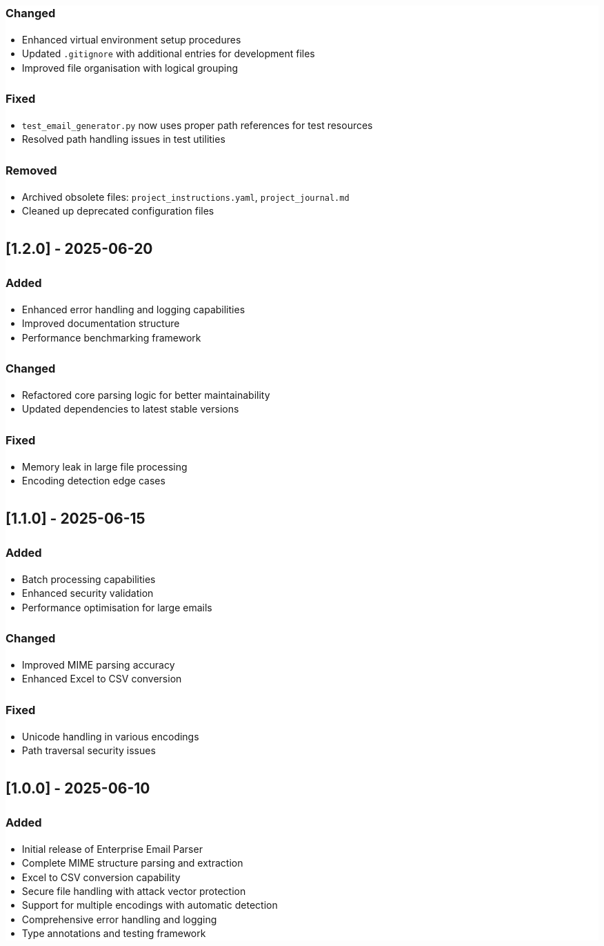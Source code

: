 ### Changed
- Enhanced virtual environment setup procedures
- Updated `.gitignore` with additional entries for development files
- Improved file organisation with logical grouping

### Fixed
- `test_email_generator.py` now uses proper path references for test resources
- Resolved path handling issues in test utilities

### Removed
- Archived obsolete files: `project_instructions.yaml`, `project_journal.md`
- Cleaned up deprecated configuration files

## [1.2.0] - 2025-06-20

### Added
- Enhanced error handling and logging capabilities
- Improved documentation structure
- Performance benchmarking framework

### Changed
- Refactored core parsing logic for better maintainability
- Updated dependencies to latest stable versions

### Fixed
- Memory leak in large file processing
- Encoding detection edge cases

## [1.1.0] - 2025-06-15

### Added
- Batch processing capabilities
- Enhanced security validation
- Performance optimisation for large emails

### Changed
- Improved MIME parsing accuracy
- Enhanced Excel to CSV conversion

### Fixed
- Unicode handling in various encodings
- Path traversal security issues

## [1.0.0] - 2025-06-10

### Added
- Initial release of Enterprise Email Parser
- Complete MIME structure parsing and extraction
- Excel to CSV conversion capability
- Secure file handling with attack vector protection
- Support for multiple encodings with automatic detection
- Comprehensive error handling and logging
- Type annotations and testing framework
